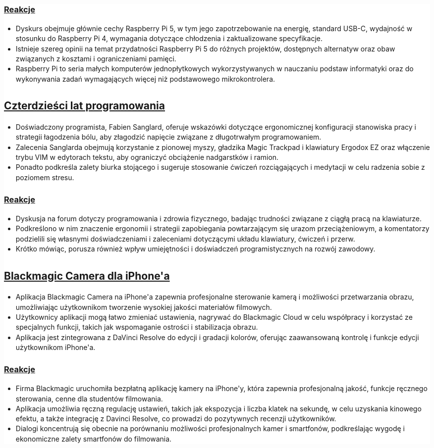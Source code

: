 ### [Reakcje](https://news.ycombinator.com/item?id=37809516)

- Dyskurs obejmuje głównie cechy Raspberry Pi 5, w tym jego zapotrzebowanie na energię, standard USB-C, wydajność w stosunku do Raspberry Pi 4, wymagania dotyczące chłodzenia i zaktualizowane specyfikacje.
- Istnieje szereg opinii na temat przydatności Raspberry Pi 5 do różnych projektów, dostępnych alternatyw oraz obaw związanych z kosztami i ograniczeniami pamięci.
- Raspberry Pi to seria małych komputerów jednopłytkowych wykorzystywanych w nauczaniu podstaw informatyki oraz do wykonywania zadań wymagających więcej niż podstawowego mikrokontrolera.

## [Czterdzieści lat programowania](https://fabiensanglard.net/40/index.html)

- Doświadczony programista, Fabien Sanglard, oferuje wskazówki dotyczące ergonomicznej konfiguracji stanowiska pracy i strategii łagodzenia bólu, aby złagodzić napięcie związane z długotrwałym programowaniem.
- Zalecenia Sanglarda obejmują korzystanie z pionowej myszy, gładzika Magic Trackpad i klawiatury Ergodox EZ oraz włączenie trybu VIM w edytorach tekstu, aby ograniczyć obciążenie nadgarstków i ramion.
- Ponadto podkreśla zalety biurka stojącego i sugeruje stosowanie ćwiczeń rozciągających i medytacji w celu radzenia sobie z poziomem stresu.

### [Reakcje](https://news.ycombinator.com/item?id=37814748)

- Dyskusja na forum dotyczy programowania i zdrowia fizycznego, badając trudności związane z ciągłą pracą na klawiaturze.
- Podkreślono w nim znaczenie ergonomii i strategii zapobiegania powtarzającym się urazom przeciążeniowym, a komentatorzy podzielili się własnymi doświadczeniami i zaleceniami dotyczącymi układu klawiatury, ćwiczeń i przerw.
- Krótko mówiąc, porusza również wpływ umiejętności i doświadczeń programistycznych na rozwój zawodowy.

## [Blackmagic Camera dla iPhone'a](https://www.blackmagicdesign.com/products/blackmagiccamera)

- Aplikacja Blackmagic Camera na iPhone'a zapewnia profesjonalne sterowanie kamerą i możliwości przetwarzania obrazu, umożliwiając użytkownikom tworzenie wysokiej jakości materiałów filmowych.
- Użytkownicy aplikacji mogą łatwo zmieniać ustawienia, nagrywać do Blackmagic Cloud w celu współpracy i korzystać ze specjalnych funkcji, takich jak wspomaganie ostrości i stabilizacja obrazu.
- Aplikacja jest zintegrowana z DaVinci Resolve do edycji i gradacji kolorów, oferując zaawansowaną kontrolę i funkcje edycji użytkownikom iPhone'a.

### [Reakcje](https://news.ycombinator.com/item?id=37817152)

- Firma Blackmagic uruchomiła bezpłatną aplikację kamery na iPhone'y, która zapewnia profesjonalną jakość, funkcje ręcznego sterowania, cenne dla studentów filmowania.
- Aplikacja umożliwia ręczną regulację ustawień, takich jak ekspozycja i liczba klatek na sekundę, w celu uzyskania kinowego efektu, a także integrację z Davinci Resolve, co prowadzi do pozytywnych recenzji użytkowników.
- Dialogi koncentrują się obecnie na porównaniu możliwości profesjonalnych kamer i smartfonów, podkreślając wygodę i ekonomiczne zalety smartfonów do filmowania.
